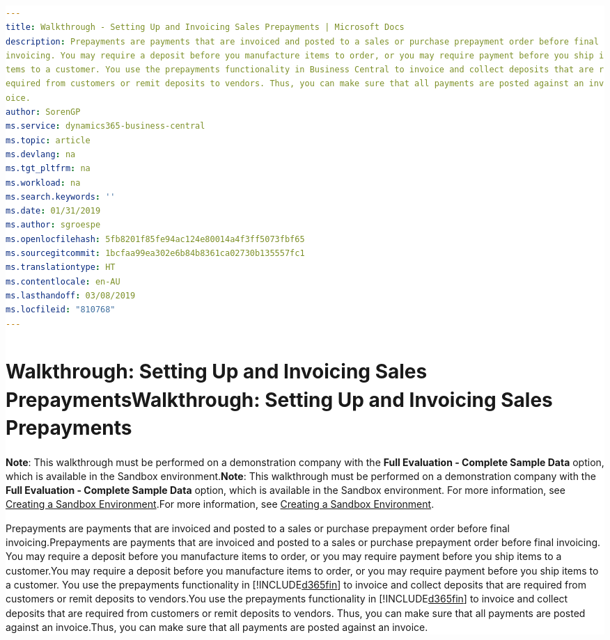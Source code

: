 ```yaml
---
title: Walkthrough - Setting Up and Invoicing Sales Prepayments | Microsoft Docs
description: Prepayments are payments that are invoiced and posted to a sales or purchase prepayment order before final invoicing. You may require a deposit before you manufacture items to order, or you may require payment before you ship items to a customer. You use the prepayments functionality in Business Central to invoice and collect deposits that are required from customers or remit deposits to vendors. Thus, you can make sure that all payments are posted against an invoice.
author: SorenGP
ms.service: dynamics365-business-central
ms.topic: article
ms.devlang: na
ms.tgt_pltfrm: na
ms.workload: na
ms.search.keywords: ''
ms.date: 01/31/2019
ms.author: sgroespe
ms.openlocfilehash: 5fb8201f85fe94ac124e80014a4f3ff5073fbf65
ms.sourcegitcommit: 1bcfaa99ea302e6b84b8361ca02730b135557fc1
ms.translationtype: HT
ms.contentlocale: en-AU
ms.lasthandoff: 03/08/2019
ms.locfileid: "810768"
---
```

# <a name="walkthrough-setting-up-and-invoicing-sales-prepayments"></a><span data-ttu-id="9b8c3-106">Walkthrough: Setting Up and Invoicing Sales Prepayments</span><span class="sxs-lookup"><span data-stu-id="9b8c3-106">Walkthrough: Setting Up and Invoicing Sales Prepayments</span></span>

<span data-ttu-id="9b8c3-107">**Note**: This walkthrough must be performed on a demonstration company with the **Full Evaluation - Complete Sample Data** option, which is available in the Sandbox environment.</span><span class="sxs-lookup"><span data-stu-id="9b8c3-107">**Note**: This walkthrough must be performed on a demonstration company with the **Full Evaluation - Complete Sample Data** option, which is available in the Sandbox environment.</span></span> <span data-ttu-id="9b8c3-108">For more information, see [Creating a Sandbox Environment](across-how-create-sandbox-environment.md).</span><span class="sxs-lookup"><span data-stu-id="9b8c3-108">For more information, see [Creating a Sandbox Environment](across-how-create-sandbox-environment.md).</span></span>

<span data-ttu-id="9b8c3-109">Prepayments are payments that are invoiced and posted to a sales or purchase prepayment order before final invoicing.</span><span class="sxs-lookup"><span data-stu-id="9b8c3-109">Prepayments are payments that are invoiced and posted to a sales or purchase prepayment order before final invoicing.</span></span> <span data-ttu-id="9b8c3-110">You may require a deposit before you manufacture items to order, or you may require payment before you ship items to a customer.</span><span class="sxs-lookup"><span data-stu-id="9b8c3-110">You may require a deposit before you manufacture items to order, or you may require payment before you ship items to a customer.</span></span> <span data-ttu-id="9b8c3-111">You use the prepayments functionality in [!INCLUDE[d365fin](includes/d365fin_md.md)] to invoice and collect deposits that are required from customers or remit deposits to vendors.</span><span class="sxs-lookup"><span data-stu-id="9b8c3-111">You use the prepayments functionality in [!INCLUDE[d365fin](includes/d365fin_md.md)] to invoice and collect deposits that are required from customers or remit deposits to vendors.</span></span> <span data-ttu-id="9b8c3-112">Thus, you can make sure that all payments are posted against an invoice.</span><span class="sxs-lookup"><span data-stu-id="9b8c3-112">Thus, you can make sure that all payments are posted against an invoice.</span></span>  
